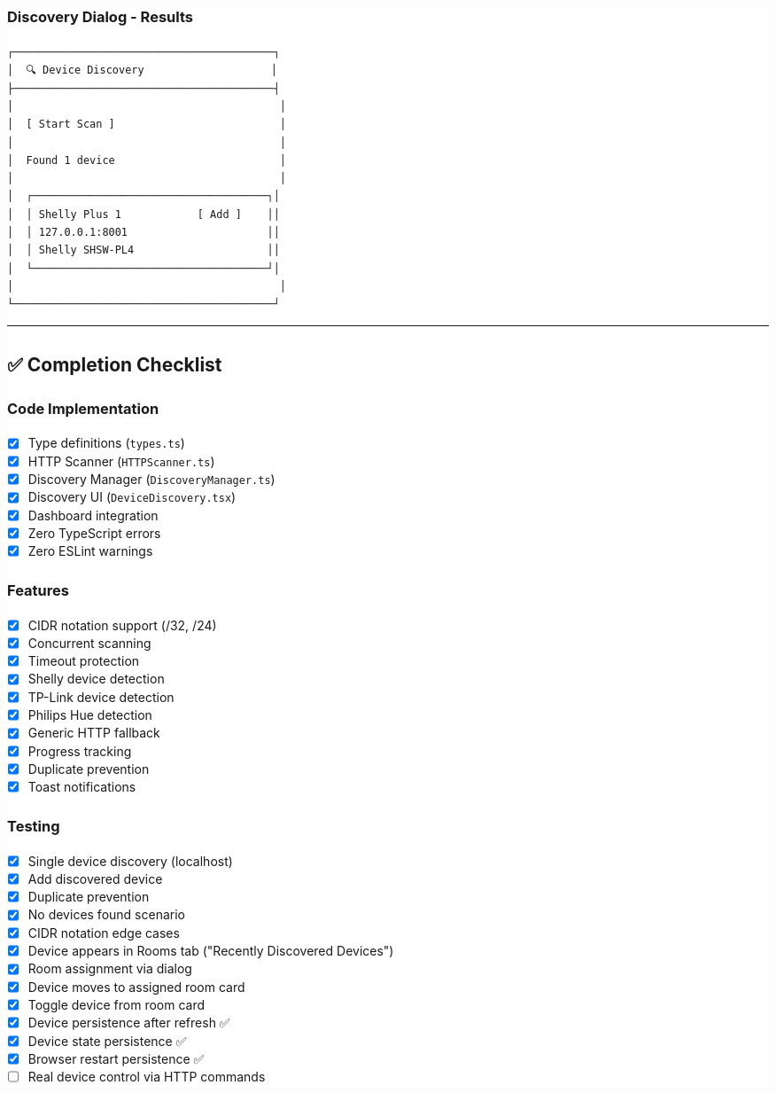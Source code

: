### Discovery Dialog - Results

```text
┌─────────────────────────────────────────┐
│  🔍 Device Discovery                    │
├─────────────────────────────────────────┤
│                                          │
│  [ Start Scan ]                          │
│                                          │
│  Found 1 device                          │
│                                          │
│  ┌─────────────────────────────────────┐│
│  │ Shelly Plus 1            [ Add ]    ││
│  │ 127.0.0.1:8001                      ││
│  │ Shelly SHSW-PL4                     ││
│  └─────────────────────────────────────┘│
│                                          │
└─────────────────────────────────────────┘
```

---

## ✅ Completion Checklist

### Code Implementation

- [x] Type definitions (`types.ts`)
- [x] HTTP Scanner (`HTTPScanner.ts`)
- [x] Discovery Manager (`DiscoveryManager.ts`)
- [x] Discovery UI (`DeviceDiscovery.tsx`)
- [x] Dashboard integration
- [x] Zero TypeScript errors
- [x] Zero ESLint warnings

### Features

- [x] CIDR notation support (/32, /24)
- [x] Concurrent scanning
- [x] Timeout protection
- [x] Shelly device detection
- [x] TP-Link device detection
- [x] Philips Hue detection
- [x] Generic HTTP fallback
- [x] Progress tracking
- [x] Duplicate prevention
- [x] Toast notifications

### Testing

- [x] Single device discovery (localhost)
- [x] Add discovered device
- [x] Duplicate prevention
- [x] No devices found scenario
- [x] CIDR notation edge cases
- [x] Device appears in Rooms tab ("Recently Discovered Devices")
- [x] Room assignment via dialog
- [x] Device moves to assigned room card
- [x] Toggle device from room card
- [x] Device persistence after refresh ✅
- [x] Device state persistence ✅
- [x] Browser restart persistence ✅
- [ ] Real device control via HTTP commands

